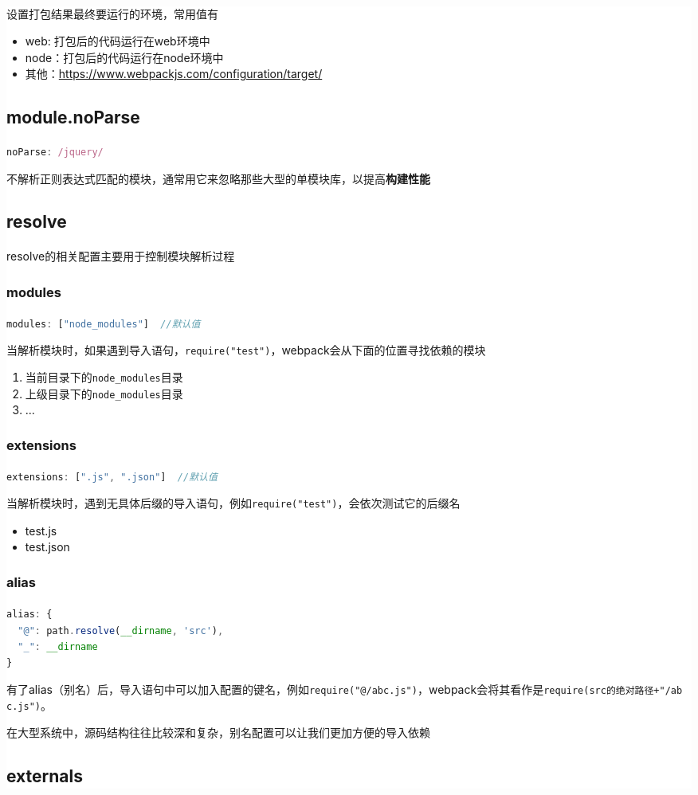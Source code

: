 设置打包结果最终要运行的环境，常用值有

- web: 打包后的代码运行在web环境中
- node：打包后的代码运行在node环境中
- 其他：https://www.webpackjs.com/configuration/target/

## module.noParse

```js
noParse: /jquery/
```

不解析正则表达式匹配的模块，通常用它来忽略那些大型的单模块库，以提高**构建性能**

## resolve

resolve的相关配置主要用于控制模块解析过程

### modules

```js
modules: ["node_modules"]  //默认值
```

当解析模块时，如果遇到导入语句，```require("test")```，webpack会从下面的位置寻找依赖的模块

1. 当前目录下的```node_modules```目录
2. 上级目录下的```node_modules```目录
3. ...

### extensions

```js
extensions: [".js", ".json"]  //默认值
```

当解析模块时，遇到无具体后缀的导入语句，例如```require("test")```，会依次测试它的后缀名

- test.js
- test.json

### alias

```js
alias: {
  "@": path.resolve(__dirname, 'src'),
  "_": __dirname
}
```

有了alias（别名）后，导入语句中可以加入配置的键名，例如```require("@/abc.js")```，webpack会将其看作是```require(src的绝对路径+"/abc.js")```。

在大型系统中，源码结构往往比较深和复杂，别名配置可以让我们更加方便的导入依赖

## externals
